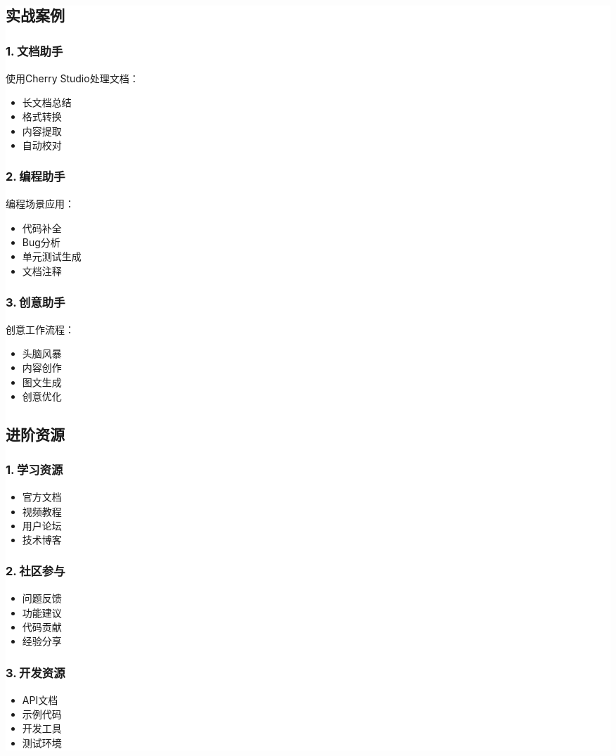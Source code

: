 ## 实战案例

### 1. 文档助手

使用Cherry Studio处理文档：

- 长文档总结
- 格式转换
- 内容提取
- 自动校对

### 2. 编程助手

编程场景应用：

- 代码补全
- Bug分析
- 单元测试生成
- 文档注释

### 3. 创意助手

创意工作流程：

- 头脑风暴
- 内容创作
- 图文生成
- 创意优化

## 进阶资源

### 1. 学习资源

- 官方文档
- 视频教程
- 用户论坛
- 技术博客

### 2. 社区参与

- 问题反馈
- 功能建议
- 代码贡献
- 经验分享

### 3. 开发资源

- API文档
- 示例代码
- 开发工具
- 测试环境

